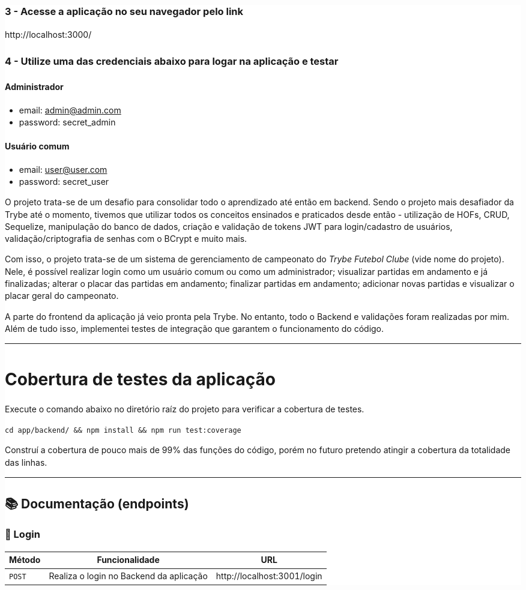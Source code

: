 ### 3 - Acesse a aplicação no seu navegador pelo link

http://localhost:3000/

### 4 - Utilize uma das credenciais abaixo para logar na aplicação e testar

#### Administrador

* email: admin@admin.com
* password: secret_admin

#### Usuário comum

* email: user@user.com
* password: secret_user

O projeto trata-se de um desafio para consolidar todo o aprendizado até então em backend. Sendo o projeto mais desafiador da Trybe até o momento, tivemos que utilizar todos os conceitos ensinados e praticados desde então - utilização de HOFs, CRUD, Sequelize, manipulação do banco de dados, criação e validação de tokens JWT para login/cadastro de usuários, validação/criptografia de senhas com o BCrypt e muito mais.

Com isso, o projeto trata-se de um sistema de gerenciamento de campeonato do *Trybe Futebol Clube* (vide nome do projeto). Nele, é possível realizar login como um usuário comum ou como um administrador; visualizar partidas em andamento e já finalizadas; alterar o placar das partidas em andamento; finalizar partidas em andamento; adicionar novas partidas e visualizar o placar geral do campeonato.

A parte do frontend da aplicação já veio pronta pela Trybe. No entanto, todo o Backend e validações foram realizadas por mim. Além de tudo isso, implementei testes de integração que garantem o funcionamento do código.

---

# Cobertura de testes da aplicação

Execute o comando abaixo no diretório raíz do projeto para verificar a cobertura de testes.

```
cd app/backend/ && npm install && npm run test:coverage
```

Construí a cobertura de pouco mais de 99% das funções do código, porém no futuro pretendo atingir a cobertura da totalidade das linhas.

---

## 📚 Documentação (endpoints)

### 🔑 Login
| Método | Funcionalidade                          | URL                         |
| ------ | --------------------------------------- | --------------------------- |
| `POST` | Realiza o login no Backend da aplicação | http://localhost:3001/login |
